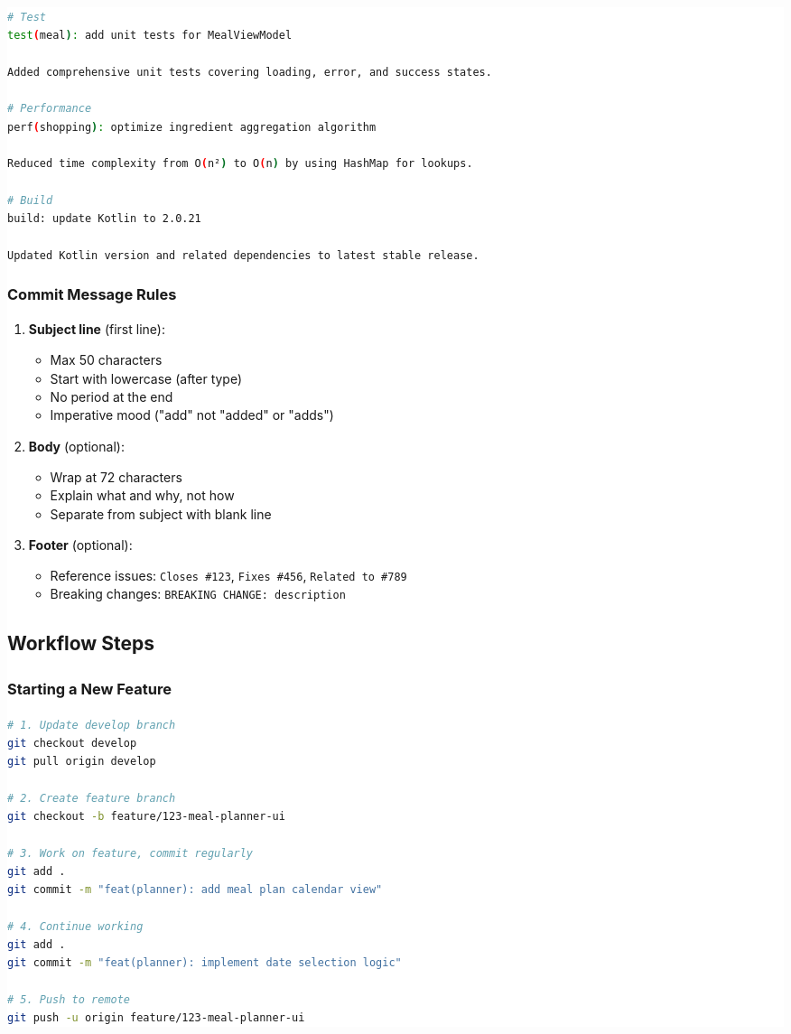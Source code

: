 ```bash
# Test
test(meal): add unit tests for MealViewModel

Added comprehensive unit tests covering loading, error, and success states.

# Performance
perf(shopping): optimize ingredient aggregation algorithm

Reduced time complexity from O(n²) to O(n) by using HashMap for lookups.

# Build
build: update Kotlin to 2.0.21

Updated Kotlin version and related dependencies to latest stable release.
```

### Commit Message Rules

1. **Subject line** (first line):
   - Max 50 characters
   - Start with lowercase (after type)
   - No period at the end
   - Imperative mood ("add" not "added" or "adds")

2. **Body** (optional):
   - Wrap at 72 characters
   - Explain what and why, not how
   - Separate from subject with blank line

3. **Footer** (optional):
   - Reference issues: `Closes #123`, `Fixes #456`, `Related to #789`
   - Breaking changes: `BREAKING CHANGE: description`

## Workflow Steps

### Starting a New Feature

```bash
# 1. Update develop branch
git checkout develop
git pull origin develop

# 2. Create feature branch
git checkout -b feature/123-meal-planner-ui

# 3. Work on feature, commit regularly
git add .
git commit -m "feat(planner): add meal plan calendar view"

# 4. Continue working
git add .
git commit -m "feat(planner): implement date selection logic"

# 5. Push to remote
git push -u origin feature/123-meal-planner-ui
```
